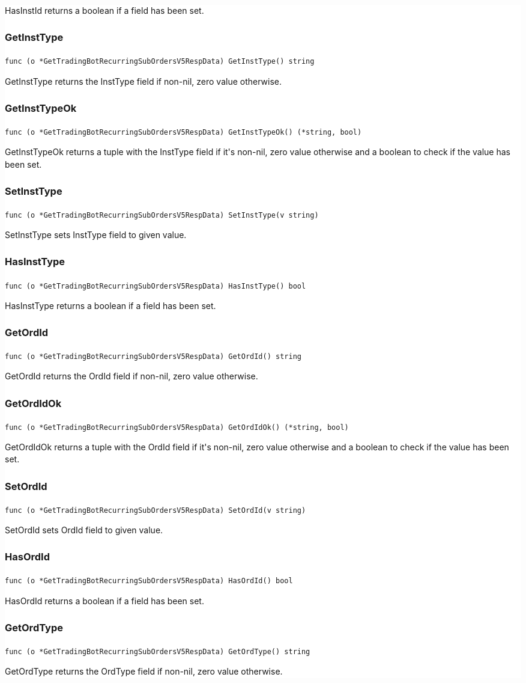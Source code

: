 HasInstId returns a boolean if a field has been set.

### GetInstType

`func (o *GetTradingBotRecurringSubOrdersV5RespData) GetInstType() string`

GetInstType returns the InstType field if non-nil, zero value otherwise.

### GetInstTypeOk

`func (o *GetTradingBotRecurringSubOrdersV5RespData) GetInstTypeOk() (*string, bool)`

GetInstTypeOk returns a tuple with the InstType field if it's non-nil, zero value otherwise
and a boolean to check if the value has been set.

### SetInstType

`func (o *GetTradingBotRecurringSubOrdersV5RespData) SetInstType(v string)`

SetInstType sets InstType field to given value.

### HasInstType

`func (o *GetTradingBotRecurringSubOrdersV5RespData) HasInstType() bool`

HasInstType returns a boolean if a field has been set.

### GetOrdId

`func (o *GetTradingBotRecurringSubOrdersV5RespData) GetOrdId() string`

GetOrdId returns the OrdId field if non-nil, zero value otherwise.

### GetOrdIdOk

`func (o *GetTradingBotRecurringSubOrdersV5RespData) GetOrdIdOk() (*string, bool)`

GetOrdIdOk returns a tuple with the OrdId field if it's non-nil, zero value otherwise
and a boolean to check if the value has been set.

### SetOrdId

`func (o *GetTradingBotRecurringSubOrdersV5RespData) SetOrdId(v string)`

SetOrdId sets OrdId field to given value.

### HasOrdId

`func (o *GetTradingBotRecurringSubOrdersV5RespData) HasOrdId() bool`

HasOrdId returns a boolean if a field has been set.

### GetOrdType

`func (o *GetTradingBotRecurringSubOrdersV5RespData) GetOrdType() string`

GetOrdType returns the OrdType field if non-nil, zero value otherwise.
